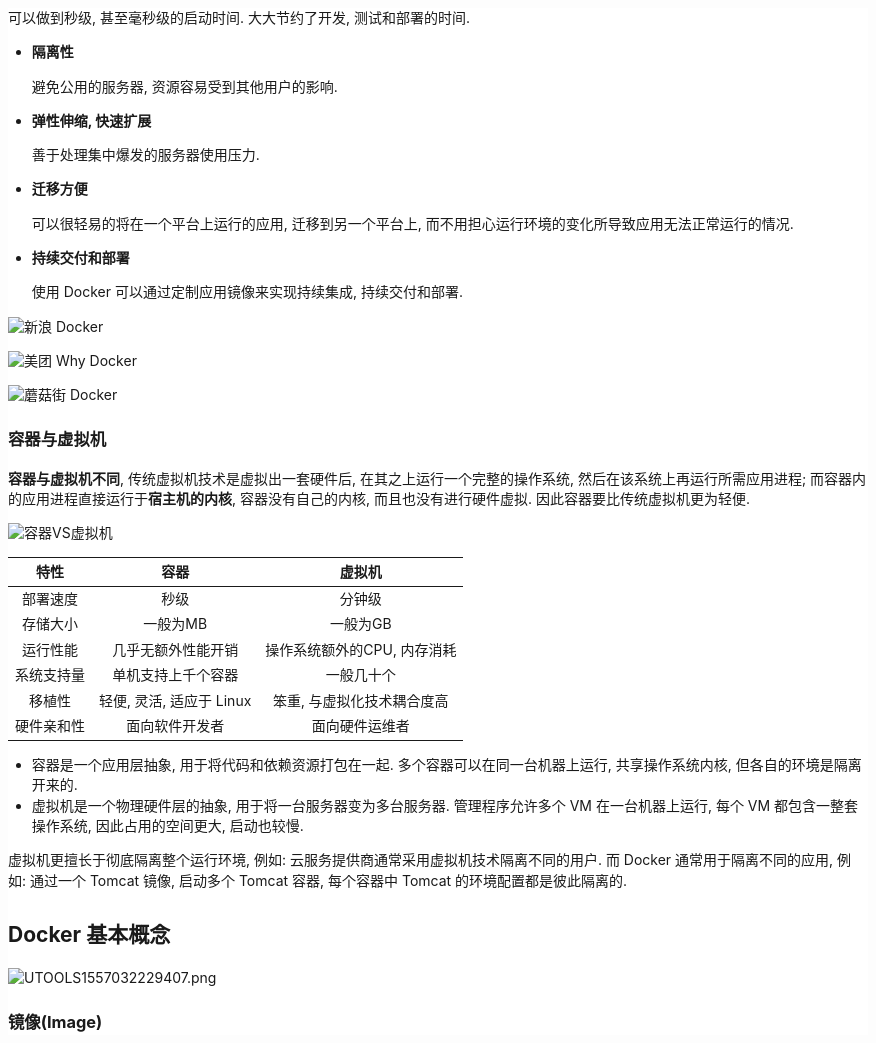   可以做到秒级, 甚至毫秒级的启动时间. 大大节约了开发, 测试和部署的时间.

- **隔离性**

  避免公用的服务器, 资源容易受到其他用户的影响.

- **弹性伸缩, 快速扩展**

  善于处理集中爆发的服务器使用压力.

- **迁移方便**

  可以很轻易的将在一个平台上运行的应用, 迁移到另一个平台上, 而不用担心运行环境的变化所导致应用无法正常运行的情况.

- **持续交付和部署**

  使用 Docker 可以通过定制应用镜像来实现持续集成, 持续交付和部署.

![新浪 Docker](https://i.loli.net/2019/05/05/5cce719da9560.png)

![美团 Why Docker](https://i.loli.net/2019/05/05/5cce712c6b876.png)

![蘑菇街 Docker](https://i.loli.net/2019/05/05/5cce715b6f064.png)

### 容器与虚拟机

**容器与虚拟机不同**, 传统虚拟机技术是虚拟出一套硬件后, 在其之上运行一个完整的操作系统, 然后在该系统上再运行所需应用进程; 而容器内的应用进程直接运行于**宿主机的内核**, 容器没有自己的内核, 而且也没有进行硬件虚拟. 因此容器要比传统虚拟机更为轻便.

![容器VS虚拟机](https://i.loli.net/2019/05/05/5cce674c50bbd.png)

|    特性    |           容器           |           虚拟机            |
| :--------: | :----------------------: | :-------------------------: |
|  部署速度  |           秒级           |           分钟级            |
|  存储大小  |         一般为MB         |          一般为GB           |
|  运行性能  |    几乎无额外性能开销    | 操作系统额外的CPU, 内存消耗 |
| 系统支持量 |    单机支持上千个容器    |         一般几十个          |
|   移植性   | 轻便, 灵活, 适应于 Linux | 笨重, 与虚拟化技术耦合度高  |
| 硬件亲和性 |      面向软件开发者      |       面向硬件运维者        |

- 容器是一个应用层抽象, 用于将代码和依赖资源打包在一起. 多个容器可以在同一台机器上运行, 共享操作系统内核, 但各自的环境是隔离开来的.
- 虚拟机是一个物理硬件层的抽象, 用于将一台服务器变为多台服务器. 管理程序允许多个 VM 在一台机器上运行, 每个 VM 都包含一整套操作系统, 因此占用的空间更大, 启动也较慢.

虚拟机更擅长于彻底隔离整个运行环境, 例如: 云服务提供商通常采用虚拟机技术隔离不同的用户. 而 Docker 通常用于隔离不同的应用, 例如: 通过一个 Tomcat 镜像, 启动多个 Tomcat 容器, 每个容器中 Tomcat 的环境配置都是彼此隔离的.

## Docker 基本概念

![UTOOLS1557032229407.png](https://i.loli.net/2019/05/05/5cce6d24ec692.png)

### 镜像(Image)
